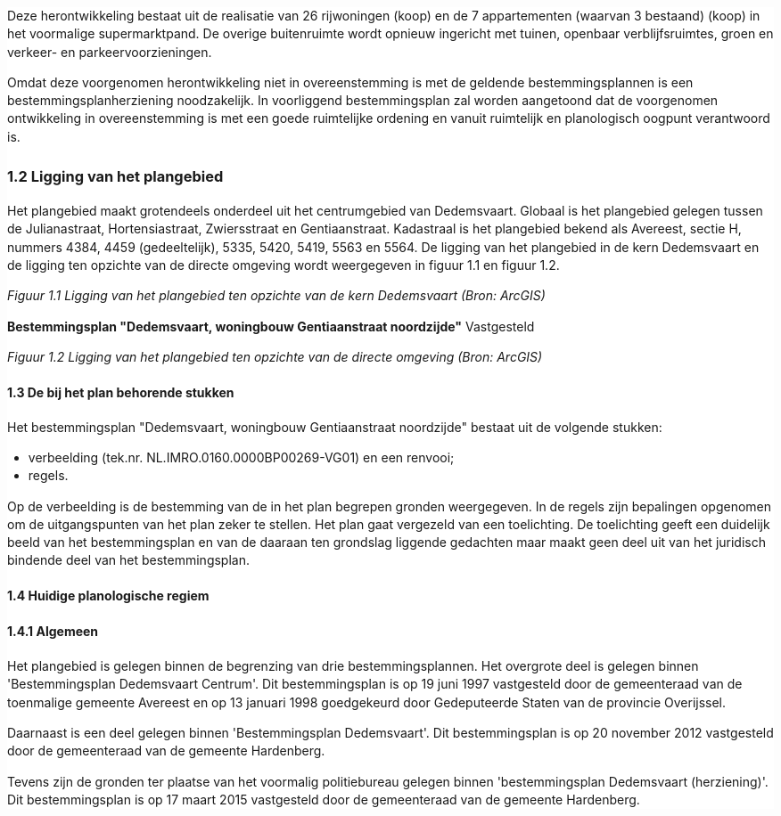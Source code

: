 Deze herontwikkeling bestaat uit de realisatie van 26 rijwoningen (koop) en de 7 appartementen (waarvan 3 bestaand) (koop) in het voormalige supermarktpand. De overige buitenruimte wordt opnieuw ingericht met tuinen, openbaar verblijfsruimtes, groen en verkeer- en parkeervoorzieningen.

Omdat deze voorgenomen herontwikkeling niet in overeenstemming is met de geldende bestemmingsplannen is een bestemmingsplanherziening noodzakelijk. In voorliggend bestemmingsplan zal worden aangetoond dat de voorgenomen ontwikkeling in overeenstemming is met een goede ruimtelijke ordening en vanuit ruimtelijk en planologisch oogpunt verantwoord is.

### <span id="page-5-2"></span>**1.2 Ligging van het plangebied**

Het plangebied maakt grotendeels onderdeel uit het centrumgebied van Dedemsvaart. Globaal is het plangebied gelegen tussen de Julianastraat, Hortensiastraat, Zwiersstraat en Gentiaanstraat. Kadastraal is het plangebied bekend als Avereest, sectie H, nummers 4384, 4459 (gedeeltelijk), 5335, 5420, 5419, 5563 en 5564. De ligging van het plangebied in de kern Dedemsvaart en de ligging ten opzichte van de directe omgeving wordt weergegeven in figuur 1.1 en figuur 1.2.

*Figuur 1.1 Ligging van het plangebied ten opzichte van de kern Dedemsvaart (Bron: ArcGIS)*

**Bestemmingsplan "Dedemsvaart, woningbouw Gentiaanstraat noordzijde"** Vastgesteld

<span id="page-6-0"></span>*Figuur 1.2 Ligging van het plangebied ten opzichte van de directe omgeving (Bron: ArcGIS)*

#### **1.3 De bij het plan behorende stukken**

Het bestemmingsplan "Dedemsvaart, woningbouw Gentiaanstraat noordzijde" bestaat uit de volgende stukken:

- verbeelding (tek.nr. NL.IMRO.0160.0000BP00269-VG01) en een renvooi;
- regels.

Op de verbeelding is de bestemming van de in het plan begrepen gronden weergegeven. In de regels zijn bepalingen opgenomen om de uitgangspunten van het plan zeker te stellen. Het plan gaat vergezeld van een toelichting. De toelichting geeft een duidelijk beeld van het bestemmingsplan en van de daaraan ten grondslag liggende gedachten maar maakt geen deel uit van het juridisch bindende deel van het bestemmingsplan.

#### <span id="page-6-1"></span>**1.4 Huidige planologische regiem**

#### **1.4.1 Algemeen**

Het plangebied is gelegen binnen de begrenzing van drie bestemmingsplannen. Het overgrote deel is gelegen binnen 'Bestemmingsplan Dedemsvaart Centrum'. Dit bestemmingsplan is op 19 juni 1997 vastgesteld door de gemeenteraad van de toenmalige gemeente Avereest en op 13 januari 1998 goedgekeurd door Gedeputeerde Staten van de provincie Overijssel.

Daarnaast is een deel gelegen binnen 'Bestemmingsplan Dedemsvaart'. Dit bestemmingsplan is op 20 november 2012 vastgesteld door de gemeenteraad van de gemeente Hardenberg.

Tevens zijn de gronden ter plaatse van het voormalig politiebureau gelegen binnen 'bestemmingsplan Dedemsvaart (herziening)'. Dit bestemmingsplan is op 17 maart 2015 vastgesteld door de gemeenteraad van de gemeente Hardenberg.
